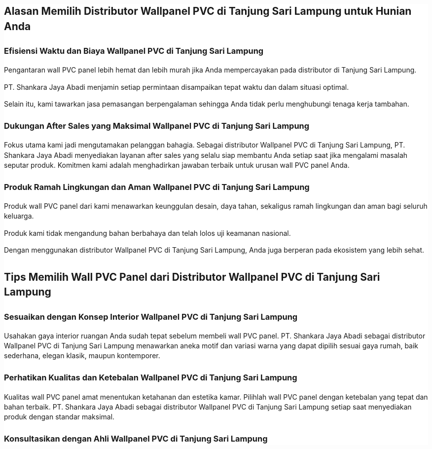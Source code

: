 ## Alasan Memilih Distributor Wallpanel PVC di Tanjung Sari Lampung untuk Hunian Anda

### Efisiensi Waktu dan Biaya Wallpanel PVC di Tanjung Sari Lampung

Pengantaran wall PVC panel lebih hemat dan lebih murah jika Anda mempercayakan pada distributor di Tanjung Sari Lampung.

PT. Shankara Jaya Abadi menjamin setiap permintaan disampaikan tepat waktu dan dalam situasi optimal.

Selain itu, kami tawarkan jasa pemasangan berpengalaman sehingga Anda tidak perlu menghubungi tenaga kerja tambahan.

### Dukungan After Sales yang Maksimal Wallpanel PVC di Tanjung Sari Lampung

Fokus utama kami jadi mengutamakan pelanggan bahagia. Sebagai distributor Wallpanel PVC di Tanjung Sari Lampung, PT. Shankara Jaya Abadi menyediakan layanan after sales yang selalu siap membantu Anda setiap saat jika mengalami masalah seputar produk. Komitmen kami adalah menghadirkan jawaban terbaik untuk urusan wall PVC panel Anda.

### Produk Ramah Lingkungan dan Aman Wallpanel PVC di Tanjung Sari Lampung

Produk wall PVC panel dari kami menawarkan keunggulan desain, daya tahan, sekaligus ramah lingkungan dan aman bagi seluruh keluarga.

Produk kami tidak mengandung bahan berbahaya dan telah lolos uji keamanan nasional.

Dengan menggunakan distributor Wallpanel PVC di Tanjung Sari Lampung, Anda juga berperan pada ekosistem yang lebih sehat.

## Tips Memilih Wall PVC Panel dari Distributor Wallpanel PVC di Tanjung Sari Lampung

### Sesuaikan dengan Konsep Interior Wallpanel PVC di Tanjung Sari Lampung

Usahakan gaya interior ruangan Anda sudah tepat sebelum membeli wall PVC panel. PT. Shankara Jaya Abadi sebagai distributor Wallpanel PVC di Tanjung Sari Lampung menawarkan aneka motif dan variasi warna yang dapat dipilih sesuai gaya rumah, baik sederhana, elegan klasik, maupun kontemporer.

### Perhatikan Kualitas dan Ketebalan Wallpanel PVC di Tanjung Sari Lampung

Kualitas wall PVC panel amat menentukan ketahanan dan estetika kamar. Pilihlah wall PVC panel dengan ketebalan yang tepat dan bahan terbaik. PT. Shankara Jaya Abadi sebagai distributor Wallpanel PVC di Tanjung Sari Lampung setiap saat menyediakan produk dengan standar maksimal.

### Konsultasikan dengan Ahli Wallpanel PVC di Tanjung Sari Lampung
